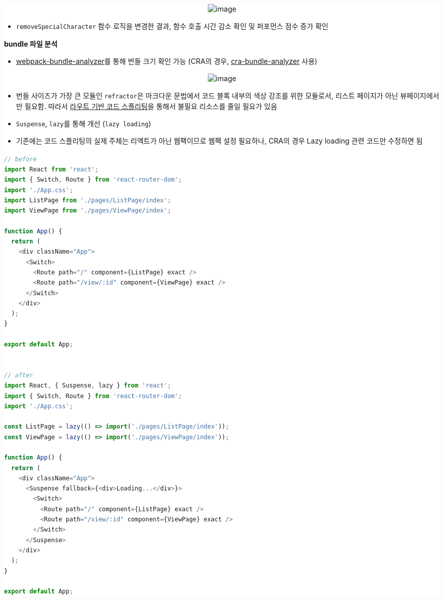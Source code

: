 <div align="center"><img width="400" alt="image" src="https://user-images.githubusercontent.com/75535651/233836089-a74c6e14-d233-4622-b590-15d2cb56ed88.png"></div>

- `removeSpecialCharacter` 함수 로직을 변경한 결과, 함수 호출 시간 감소 확인 및 퍼포먼스 점수 증가 확인

**bundle 파일 분석**

- [webpack-bundle-analyzer](https://www.npmjs.com/package/webpack-bundle-analyzer)를 통해 번들 크기 확인 가능 (CRA의 경우, [cra-bundle-analyzer](https://www.npmjs.com/package/cra-bundle-analyzer) 사용)

<div align="center"><img width="400" alt="image" src="https://user-images.githubusercontent.com/75535651/234035812-a62d5c45-9b53-4fe7-9c47-e3527243e1f2.png"></div>

- 번들 사이즈가 가장 큰 모듈인 `refractor`은 마크다운 문법에서 코드 블록 내부의 색상 강조를 위한 모듈로서, 리스트 페이지가 아닌 뷰페이지에서만 필요함. 따라서 [라우트 기반 코드 스플리팅](https://legacy.reactjs.org/docs/code-splitting.html#route-based-code-splitting)을 통해서 불필요 리소스를 줄일 필요가 있음

- `Suspense`, `lazy`를 통해 개선 (`lazy loading`)
- 기존에는 코드 스플리팅의 실제 주체는 리액트가 아닌 웹팩이므로 웹팩 설정 필요하나, CRA의 경우 Lazy loading 관련 코드만 수정하면 됨

``` typescript
// before
import React from 'react';
import { Switch, Route } from 'react-router-dom';
import './App.css';
import ListPage from './pages/ListPage/index';
import ViewPage from './pages/ViewPage/index';

function App() {
  return (
    <div className="App">
      <Switch>
        <Route path="/" component={ListPage} exact />
        <Route path="/view/:id" component={ViewPage} exact />
      </Switch>
    </div>
  );
}

export default App;


// after
import React, { Suspense, lazy } from 'react';
import { Switch, Route } from 'react-router-dom';
import './App.css';

const ListPage = lazy(() => import('./pages/ListPage/index'));
const ViewPage = lazy(() => import('./pages/ViewPage/index'));

function App() {
  return (
    <div className="App">
      <Suspense fallback={<div>Loading...</div>}>
        <Switch>
          <Route path="/" component={ListPage} exact />
          <Route path="/view/:id" component={ViewPage} exact />
        </Switch>
      </Suspense>
    </div>
  );
}

export default App;
```
